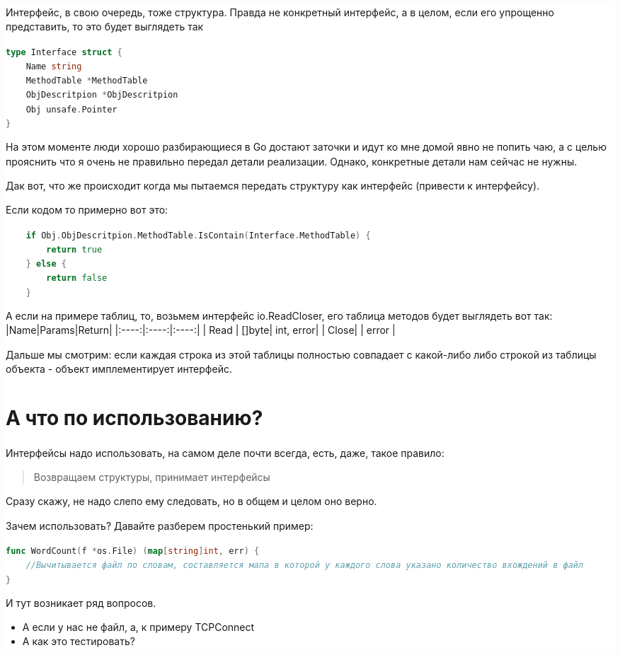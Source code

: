 Интерфейс, в свою очередь, тоже структура. Правда не конкретный интерфейс, а в целом, если его упрощенно представить, то это будет выглядеть так

```go 
type Interface struct {
	Name string
	MethodTable *MethodTable
	ObjDescritpion *ObjDescritpion
	Obj unsafe.Pointer
}
```

На этом моменте люди хорошо разбирающиеся в Go достают заточки и идут ко мне домой явно не попить чаю, а с целью прояснить что я очень не правильно передал детали реализации. Однако, конкретные детали нам сейчас не нужны.

Дак вот, что же происходит когда мы пытаемся  передать структуру как интерфейс (привести к интерфейсу).

Если кодом то примерно вот это:
```go
	if Obj.ObjDescritpion.MethodTable.IsContain(Interface.MethodTable) {
		return true
	} else {
		return false
	}
```

А если на примере таблиц, то, возьмем интерфейс io.ReadСloser, его таблица методов будет выглядеть вот так:
|Name|Params|Return|
|:----:|:----:|:----:|
| Read | []byte| int, error|
| Close| | error |

Дальше мы смотрим: если каждая строка из этой таблицы полностью совпадает с какой-либо либо строкой из таблицы объекта - объект  имплементирует интерфейс.


# А что по использованию?

Интерфейсы надо использовать, на самом деле почти всегда, есть, даже, такое правило: 
>Возвращаем структуры, принимает интерфейсы

Cразу скажу, не надо слепо ему следовать, но в общем и целом оно верно.

Зачем использовать? Давайте разберем простенький пример:

```go
func WordCount(f *os.File) (map[string]int, err) {
	//Вычитывается файл по словам, составляется мапа в которой у каждого слова указано количество вхождений в файл
}
```
И тут возникает ряд вопросов.
* А если у нас не файл, а, к примеру TCPConnect
* А как это тестировать?
